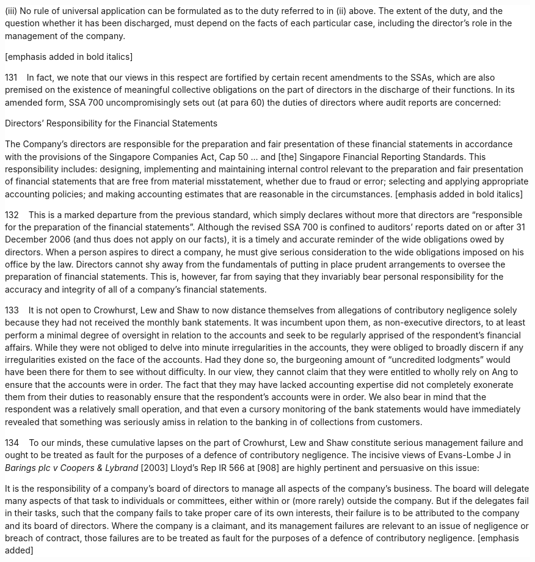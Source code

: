  (iii) No rule of universal application can be formulated as to the duty referred to in (ii) above. The extent of the duty, and the question whether it has been discharged, must depend on the facts of each particular case, including the director’s role in the management of the company. 

 [emphasis added in bold italics] 

131    In fact, we note that our views in this respect are fortified by certain recent amendments to the SSAs, which are also premised on the existence of meaningful collective obligations on the part of directors in the discharge of their functions. In its amended form, SSA 700 uncompromisingly sets out (at para 60) the duties of directors where audit reports are concerned: 

 Directors’ Responsibility for the Financial Statements 

 The Company’s directors are responsible for the preparation and fair presentation of these financial statements in accordance with the provisions of the Singapore Companies Act, Cap 50 ... and [the] Singapore Financial Reporting Standards. This responsibility includes: designing, implementing and maintaining internal control relevant to the preparation and fair presentation of financial statements that are free from material misstatement, whether due to fraud or error; selecting and applying appropriate accounting policies; and making accounting estimates that are reasonable in the circumstances. [emphasis added in bold italics] 


132    This is a marked departure from the previous standard, which simply declares without more that directors are “responsible for the preparation of the financial statements”. Although the revised SSA 700 is confined to auditors’ reports dated on or after 31 December 2006 (and thus does not apply on our facts), it is a timely and accurate reminder of the wide obligations owed by directors. When a person aspires to direct a company, he must give serious consideration to the wide obligations imposed on his office by the law. Directors cannot shy away from the fundamentals of putting in place prudent arrangements to oversee the preparation of financial statements. This is, however, far from saying that they invariably bear personal responsibility for the accuracy and integrity of all of a company’s financial statements. 

133    It is not open to Crowhurst, Lew and Shaw to now distance themselves from allegations of contributory negligence solely because they had not received the monthly bank statements. It was incumbent upon them, as non-executive directors, to at least perform a minimal degree of oversight in relation to the accounts and seek to be regularly apprised of the respondent’s financial affairs. While they were not obliged to delve into minute irregularities in the accounts, they were obliged to broadly discern if any irregularities existed on the face of the accounts. Had they done so, the burgeoning amount of “uncredited lodgments” would have been there for them to see without difficulty. In our view, they cannot claim that they were entitled to wholly rely on Ang to ensure that the accounts were in order. The fact that they may have lacked accounting expertise did not completely exonerate them from their duties to reasonably ensure that the respondent’s accounts were in order. We also bear in mind that the respondent was a relatively small operation, and that even a cursory monitoring of the bank statements would have immediately revealed that something was seriously amiss in relation to the banking in of collections from customers. 

134    To our minds, these cumulative lapses on the part of Crowhurst, Lew and Shaw constitute serious management failure and ought to be treated as fault for the purposes of a defence of contributory negligence. The incisive views of Evans-Lombe J in _Barings plc v Coopers & Lybrand_ [2003] Lloyd’s Rep IR 566 at [908] are highly pertinent and persuasive on this issue: 

 It is the responsibility of a company’s board of directors to manage all aspects of the company’s business. The board will delegate many aspects of that task to individuals or committees, either within or (more rarely) outside the company. But if the delegates fail in their tasks, such that the company fails to take proper care of its own interests, their failure is to be attributed to the company and its board of directors. Where the company is a claimant, and its management failures are relevant to an issue of negligence or breach of contract, those failures are to be treated as fault for the purposes of a defence of contributory negligence. [emphasis added] 
